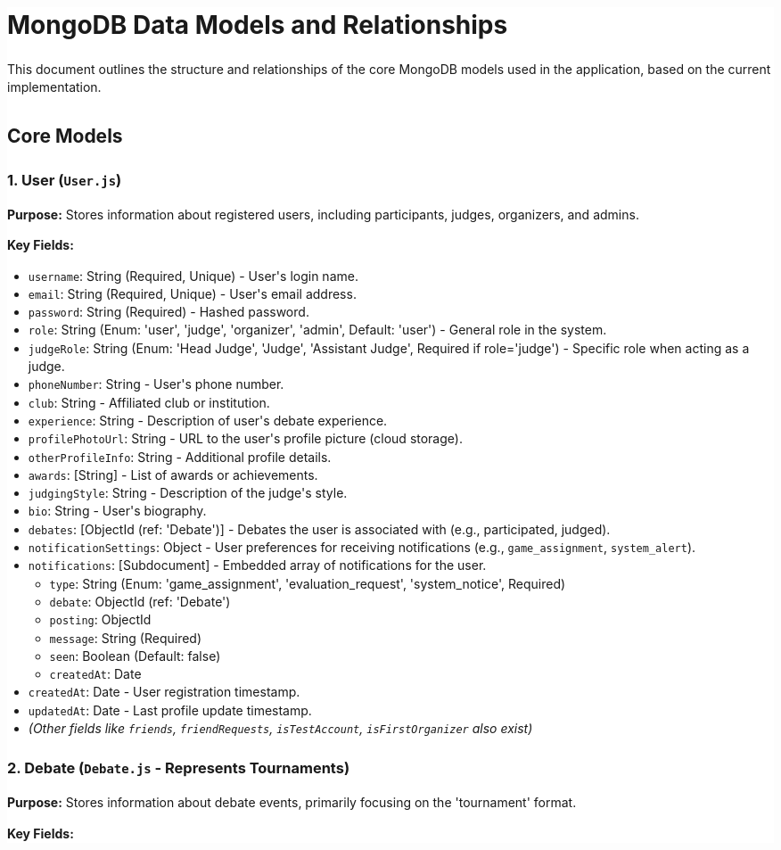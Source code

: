 # MongoDB Data Models and Relationships

This document outlines the structure and relationships of the core MongoDB models used in the application, based on the current implementation.

## Core Models

### 1. User (`User.js`)

**Purpose:** Stores information about registered users, including participants, judges, organizers, and admins.

**Key Fields:**

*   `username`: String (Required, Unique) - User's login name.
*   `email`: String (Required, Unique) - User's email address.
*   `password`: String (Required) - Hashed password.
*   `role`: String (Enum: 'user', 'judge', 'organizer', 'admin', Default: 'user') - General role in the system.
*   `judgeRole`: String (Enum: 'Head Judge', 'Judge', 'Assistant Judge', Required if role='judge') - Specific role when acting as a judge.
*   `phoneNumber`: String - User's phone number.
*   `club`: String - Affiliated club or institution.
*   `experience`: String - Description of user's debate experience.
*   `profilePhotoUrl`: String - URL to the user's profile picture (cloud storage).
*   `otherProfileInfo`: String - Additional profile details.
*   `awards`: [String] - List of awards or achievements.
*   `judgingStyle`: String - Description of the judge's style.
*   `bio`: String - User's biography.
*   `debates`: [ObjectId (ref: 'Debate')] - Debates the user is associated with (e.g., participated, judged).
*   `notificationSettings`: Object - User preferences for receiving notifications (e.g., `game_assignment`, `system_alert`).
*   `notifications`: [Subdocument] - Embedded array of notifications for the user.
    *   `type`: String (Enum: 'game_assignment', 'evaluation_request', 'system_notice', Required)
    *   `debate`: ObjectId (ref: 'Debate')
    *   `posting`: ObjectId
    *   `message`: String (Required)
    *   `seen`: Boolean (Default: false)
    *   `createdAt`: Date
*   `createdAt`: Date - User registration timestamp.
*   `updatedAt`: Date - Last profile update timestamp.
*   *(Other fields like `friends`, `friendRequests`, `isTestAccount`, `isFirstOrganizer` also exist)*

### 2. Debate (`Debate.js` - Represents Tournaments)

**Purpose:** Stores information about debate events, primarily focusing on the 'tournament' format.

**Key Fields:**
